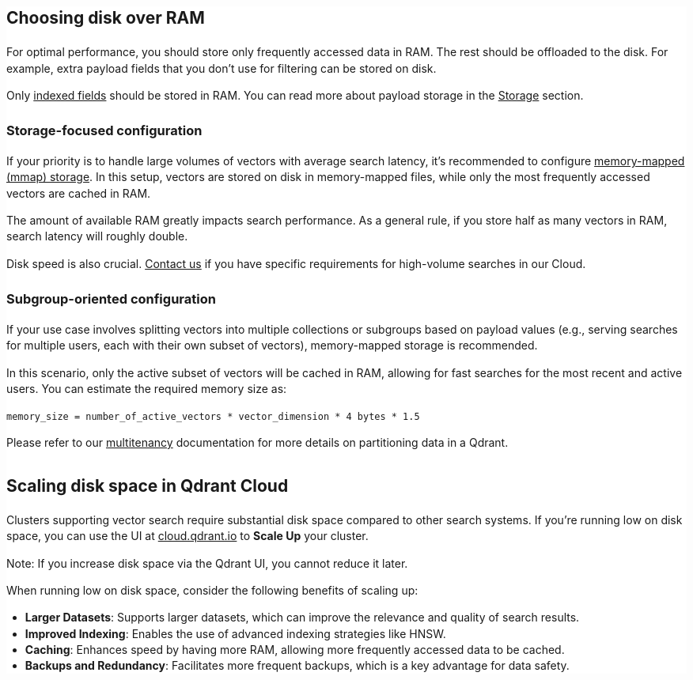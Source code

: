 ## Choosing disk over RAM

For optimal performance, you should store only frequently accessed data in RAM. The rest should be offloaded to the disk. For example, extra payload fields that you don’t use for filtering can be stored on disk.

Only [indexed fields](https://qdrant.tech/documentation/concepts/indexing/#payload-index) should be stored in RAM. You can read more about payload storage in the [Storage](https://qdrant.tech/documentation/concepts/storage/#payload-storage) section.

### Storage-focused configuration

If your priority is to handle large volumes of vectors with average search latency, it’s recommended to configure [memory-mapped (mmap) storage](https://qdrant.tech/documentation/concepts/storage/#configuring-memmap-storage). In this setup, vectors are stored on disk in memory-mapped files, while only the most frequently accessed vectors are cached in RAM.

The amount of available RAM greatly impacts search performance. As a general rule, if you store half as many vectors in RAM, search latency will roughly double.

Disk speed is also crucial. [Contact us](https://qdrant.tech/documentation/support/) if you have specific requirements for high-volume searches in our Cloud.

### Subgroup-oriented configuration

If your use case involves splitting vectors into multiple collections or subgroups based on payload values (e.g., serving searches for multiple users, each with their own subset of vectors), memory-mapped storage is recommended.

In this scenario, only the active subset of vectors will be cached in RAM, allowing for fast searches for the most recent and active users. You can estimate the required memory size as:

```text
memory_size = number_of_active_vectors * vector_dimension * 4 bytes * 1.5
```

Please refer to our [multitenancy](https://qdrant.tech/documentation/guides/multiple-partitions/) documentation for more details on partitioning data in a Qdrant.

## Scaling disk space in Qdrant Cloud

Clusters supporting vector search require substantial disk space compared to other search systems. If you’re running low on disk space, you can use the UI at [cloud.qdrant.io](https://cloud.qdrant.io/) to **Scale Up** your cluster.

Note: If you increase disk space via the Qdrant UI, you cannot reduce it later.

When running low on disk space, consider the following benefits of scaling up:

- **Larger Datasets**: Supports larger datasets, which can improve the relevance and quality of search results.
- **Improved Indexing**: Enables the use of advanced indexing strategies like HNSW.
- **Caching**: Enhances speed by having more RAM, allowing more frequently accessed data to be cached.
- **Backups and Redundancy**: Facilitates more frequent backups, which is a key advantage for data safety.
